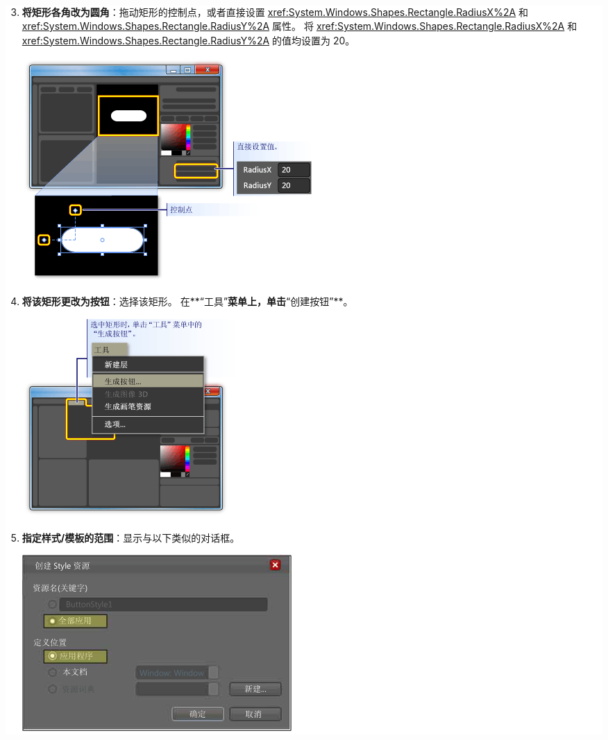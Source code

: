 3.  **将矩形各角改为圆角**：拖动矩形的控制点，或者直接设置 <xref:System.Windows.Shapes.Rectangle.RadiusX%2A> 和 <xref:System.Windows.Shapes.Rectangle.RadiusY%2A> 属性。  将 <xref:System.Windows.Shapes.Rectangle.RadiusX%2A> 和 <xref:System.Windows.Shapes.Rectangle.RadiusY%2A> 的值均设置为 20。  
  
     ![如何使矩形的角变为圆角](../../../../docs/framework/wpf/controls/media/custom-button-blend-roundcorners.png "custom\_button\_blend\_RoundCorners")  
  
4.  **将该矩形更改为按钮**：选择该矩形。  在**“工具”**菜单上，单击**“创建按钮”**。  
  
     ![如何使形状变为按钮](../../../../docs/framework/wpf/controls/media/custom-button-blend-makebutton.png "custom\_button\_blend\_MakeButton")  
  
5.  **指定样式\/模板的范围**：显示与以下类似的对话框。  
  
     ![“创建样式资源”对话框](../../../../docs/framework/wpf/controls/media/custom-button-blend-makebutton2.gif "custom\_button\_blend\_MakeButton2")  
  